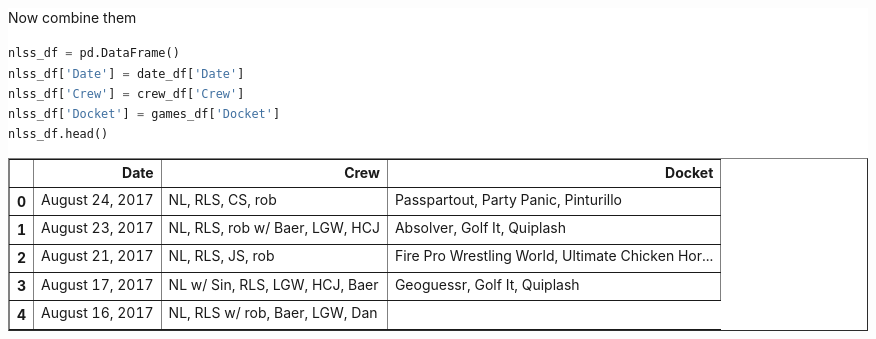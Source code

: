 

Now combine them


```python
nlss_df = pd.DataFrame()
nlss_df['Date'] = date_df['Date']
nlss_df['Crew'] = crew_df['Crew']
nlss_df['Docket'] = games_df['Docket']
nlss_df.head()
```




<div>
<style>
    .dataframe thead tr:only-child th {
        text-align: right;
    }

    .dataframe thead th {
        text-align: left;
    }

    .dataframe tbody tr th {
        vertical-align: top;
    }
</style>
<table border="1" class="dataframe">
  <thead>
    <tr style="text-align: right;">
      <th></th>
      <th>Date</th>
      <th>Crew</th>
      <th>Docket</th>
    </tr>
  </thead>
  <tbody>
    <tr>
      <th>0</th>
      <td>August 24, 2017</td>
      <td>NL, RLS, CS, rob</td>
      <td>Passpartout, Party Panic, Pinturillo</td>
    </tr>
    <tr>
      <th>1</th>
      <td>August 23, 2017</td>
      <td>NL, RLS, rob w/ Baer, LGW, HCJ</td>
      <td>Absolver, Golf It, Quiplash</td>
    </tr>
    <tr>
      <th>2</th>
      <td>August 21, 2017</td>
      <td>NL, RLS, JS, rob</td>
      <td>Fire Pro Wrestling World, Ultimate Chicken Hor...</td>
    </tr>
    <tr>
      <th>3</th>
      <td>August 17, 2017</td>
      <td>NL w/ Sin, RLS, LGW, HCJ, Baer</td>
      <td>Geoguessr, Golf It, Quiplash</td>
    </tr>
    <tr>
      <th>4</th>
      <td>August 16, 2017</td>
      <td>NL, RLS w/ rob, Baer, LGW, Dan</td>
